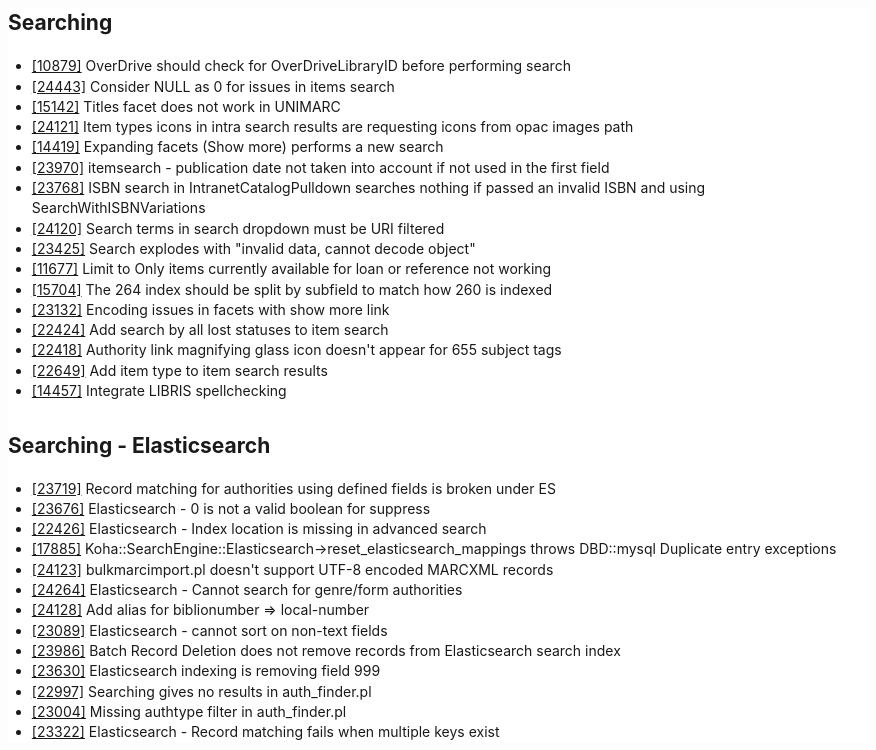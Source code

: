 ## Searching

- [[10879]](http://bugs.koha-community.org/bugzilla3/show_bug.cgi?id=10879) OverDrive should check for OverDriveLibraryID before performing search
- [[24443]](http://bugs.koha-community.org/bugzilla3/show_bug.cgi?id=24443) Consider NULL as 0 for issues in items search
- [[15142]](http://bugs.koha-community.org/bugzilla3/show_bug.cgi?id=15142) Titles facet does not work in UNIMARC
- [[24121]](http://bugs.koha-community.org/bugzilla3/show_bug.cgi?id=24121) Item types icons in intra search results are requesting icons from opac images path
- [[14419]](http://bugs.koha-community.org/bugzilla3/show_bug.cgi?id=14419) Expanding facets (Show more) performs a new search
- [[23970]](http://bugs.koha-community.org/bugzilla3/show_bug.cgi?id=23970) itemsearch - publication date not taken into account if not used in the first field
- [[23768]](http://bugs.koha-community.org/bugzilla3/show_bug.cgi?id=23768) ISBN search in IntranetCatalogPulldown searches nothing if passed an invalid ISBN and using SearchWithISBNVariations
- [[24120]](http://bugs.koha-community.org/bugzilla3/show_bug.cgi?id=24120) Search terms in search dropdown must be URI filtered
- [[23425]](http://bugs.koha-community.org/bugzilla3/show_bug.cgi?id=23425) Search explodes with "invalid data, cannot decode object"
- [[11677]](http://bugs.koha-community.org/bugzilla3/show_bug.cgi?id=11677) Limit to Only items currently available for loan or reference not working
- [[15704]](http://bugs.koha-community.org/bugzilla3/show_bug.cgi?id=15704) The 264 index should be split by subfield to match how 260 is indexed
- [[23132]](http://bugs.koha-community.org/bugzilla3/show_bug.cgi?id=23132) Encoding issues in facets with show more link
- [[22424]](http://bugs.koha-community.org/bugzilla3/show_bug.cgi?id=22424) Add search by all lost statuses to item search
- [[22418]](http://bugs.koha-community.org/bugzilla3/show_bug.cgi?id=22418) Authority link magnifying glass icon doesn't appear for 655 subject tags
- [[22649]](http://bugs.koha-community.org/bugzilla3/show_bug.cgi?id=22649) Add item type to item search results
- [[14457]](http://bugs.koha-community.org/bugzilla3/show_bug.cgi?id=14457) Integrate LIBRIS spellchecking

## Searching - Elasticsearch

- [[23719]](http://bugs.koha-community.org/bugzilla3/show_bug.cgi?id=23719) Record matching for authorities using defined fields is broken under ES
- [[23676]](http://bugs.koha-community.org/bugzilla3/show_bug.cgi?id=23676) Elasticsearch - 0 is not a valid boolean for suppress
- [[22426]](http://bugs.koha-community.org/bugzilla3/show_bug.cgi?id=22426) Elasticsearch - Index location is missing in advanced search
- [[17885]](http://bugs.koha-community.org/bugzilla3/show_bug.cgi?id=17885) Koha::SearchEngine::Elasticsearch->reset_elasticsearch_mappings throws DBD::mysql Duplicate entry exceptions
- [[24123]](http://bugs.koha-community.org/bugzilla3/show_bug.cgi?id=24123) bulkmarcimport.pl doesn't support UTF-8 encoded MARCXML records
- [[24264]](http://bugs.koha-community.org/bugzilla3/show_bug.cgi?id=24264) Elasticsearch - Cannot search for genre/form authorities
- [[24128]](http://bugs.koha-community.org/bugzilla3/show_bug.cgi?id=24128) Add alias for biblionumber => local-number
- [[23089]](http://bugs.koha-community.org/bugzilla3/show_bug.cgi?id=23089) Elasticsearch - cannot sort on non-text fields
- [[23986]](http://bugs.koha-community.org/bugzilla3/show_bug.cgi?id=23986) Batch Record Deletion does not remove records from Elasticsearch search index
- [[23630]](http://bugs.koha-community.org/bugzilla3/show_bug.cgi?id=23630) Elasticsearch indexing is removing field 999
- [[22997]](http://bugs.koha-community.org/bugzilla3/show_bug.cgi?id=22997) Searching gives no results in auth_finder.pl
- [[23004]](http://bugs.koha-community.org/bugzilla3/show_bug.cgi?id=23004) Missing authtype filter in auth_finder.pl
- [[23322]](http://bugs.koha-community.org/bugzilla3/show_bug.cgi?id=23322) Elasticsearch - Record matching fails when multiple keys exist